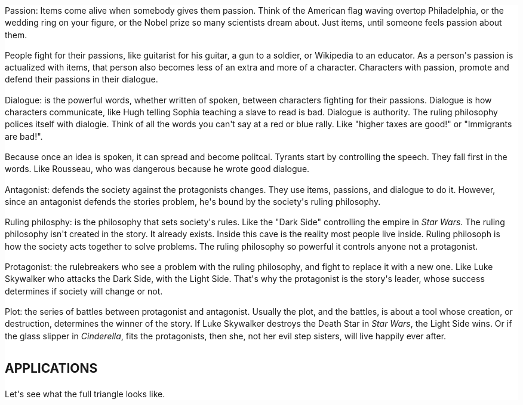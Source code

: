 Passion: Items come alive when somebody gives them passion. Think of the American flag waving overtop Philadelphia, or the wedding ring on your figure, or the Nobel prize so many scientists dream about. Just items, until someone feels passion about them.

People fight for their passions, like guitarist for his guitar, a gun to a soldier, or  Wikipedia to an educator. As a person's passion is actualized with items, that person also becomes less of an extra and more of a character. Characters with passion, promote and defend their passions in their dialogue.

Dialogue: is the powerful words, whether written of spoken, between characters fighting for their passions. Dialogue is how characters communicate, like Hugh telling Sophia teaching a slave to read is bad. Dialogue is authority. The ruling philosophy polices itself with dialogie. Think of all the words you can't say at a red or blue rally. Like "higher taxes are good!" or "Immigrants are bad!".

Because once an idea is spoken, it can spread and become politcal. Tyrants start by controlling the speech. They fall first in the words. Like Rousseau, who was dangerous because he wrote good dialogue.

Antagonist: defends the society against the protagonists changes. They use items, passions, and dialogue to do it. However, since an antagonist defends the stories problem, he's bound by the society's ruling philosophy.

Ruling philosphy: is the philosophy that sets society's rules. Like the "Dark Side" controlling the empire in _Star Wars_. The ruling philosophy isn't created in the story. It already exists. Inside this cave is the reality most people live inside. Ruling philosoph is how the society acts together to solve problems. The ruling philosophy so powerful it controls anyone not a protagonist.

Protagonist: the rulebreakers who see a problem with the ruling philosophy, and fight to replace it with a new one. Like Luke Skywalker who attacks the Dark Side, with the Light Side. That's why the protagonist is the story's leader, whose success determines if society will change or not.

Plot: the series of battles between protagonist and antagonist. Usually the plot, and the battles, is about a tool whose creation, or destruction, determines the winner of the story. If Luke Skywalker destroys the Death Star in _Star Wars_, the Light Side wins. Or if the glass slipper in _Cinderella_, fits the protagonists, then she, not her evil step sisters, will live happily ever after.

## APPLICATIONS

Let's see what the full triangle looks like.
